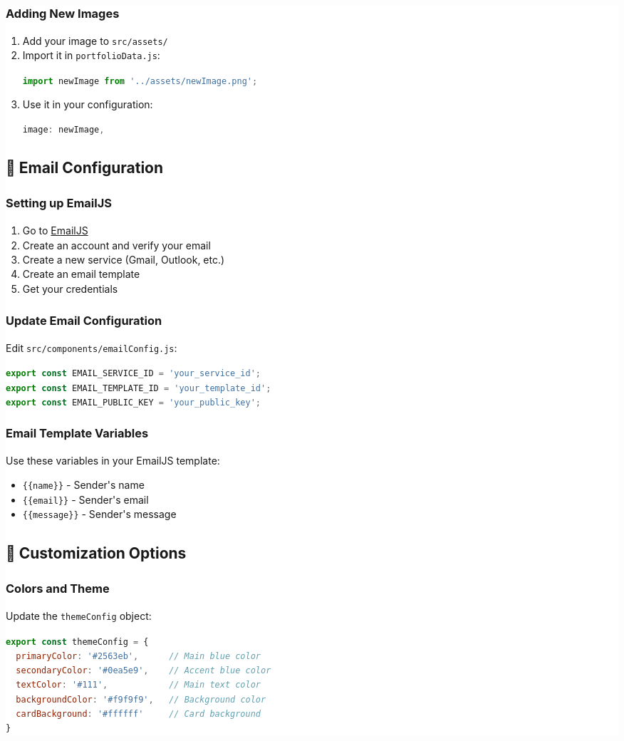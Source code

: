 ### Adding New Images

1. Add your image to `src/assets/`
2. Import it in `portfolioData.js`:
   ```javascript
   import newImage from '../assets/newImage.png';
   ```
3. Use it in your configuration:
   ```javascript
   image: newImage,
   ```

## 📧 Email Configuration

### Setting up EmailJS

1. Go to [EmailJS](https://www.emailjs.com/)
2. Create an account and verify your email
3. Create a new service (Gmail, Outlook, etc.)
4. Create an email template
5. Get your credentials

### Update Email Configuration

Edit `src/components/emailConfig.js`:

```javascript
export const EMAIL_SERVICE_ID = 'your_service_id';
export const EMAIL_TEMPLATE_ID = 'your_template_id';
export const EMAIL_PUBLIC_KEY = 'your_public_key';
```

### Email Template Variables

Use these variables in your EmailJS template:
- `{{name}}` - Sender's name
- `{{email}}` - Sender's email
- `{{message}}` - Sender's message

## 🎨 Customization Options

### Colors and Theme

Update the `themeConfig` object:

```javascript
export const themeConfig = {
  primaryColor: '#2563eb',      // Main blue color
  secondaryColor: '#0ea5e9',    // Accent blue color
  textColor: '#111',            // Main text color
  backgroundColor: '#f9f9f9',   // Background color
  cardBackground: '#ffffff'     // Card background
}
```
